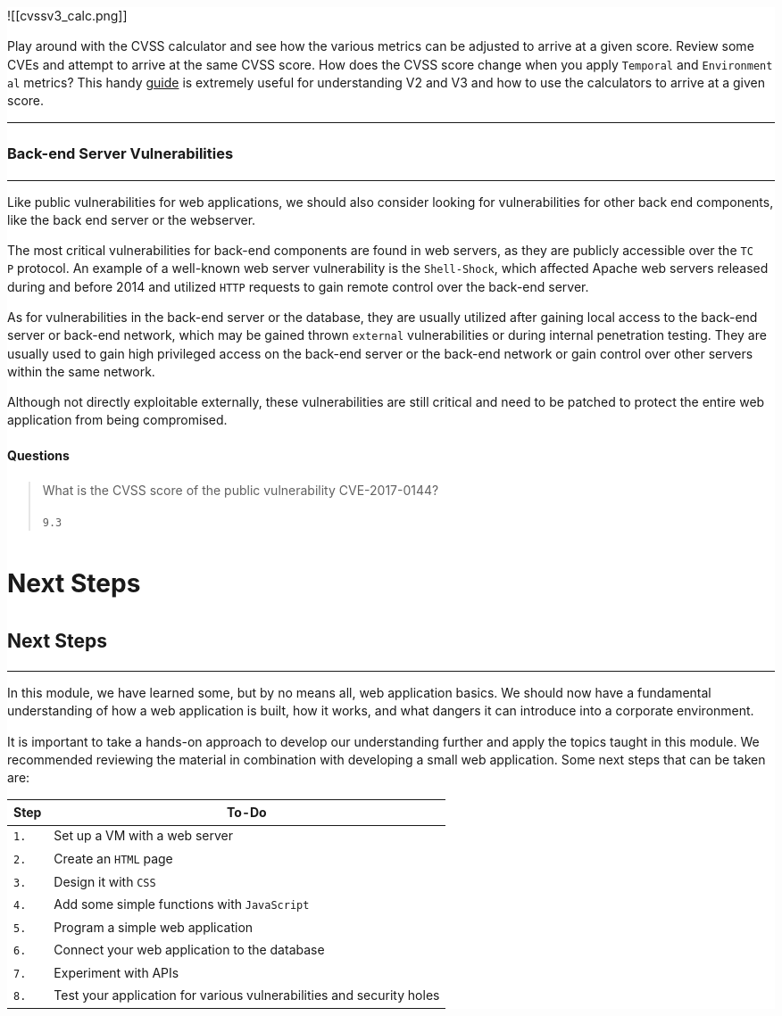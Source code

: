 ![[cvssv3_calc.png]]

Play around with the CVSS calculator and see how the various metrics can be adjusted to arrive at a given score. Review some CVEs and attempt to arrive at the same CVSS score. How does the CVSS score change when you apply `Temporal` and `Environmental` metrics? This handy [guide](https://www.first.org/cvss/user-guide) is extremely useful for understanding V2 and V3 and how to use the calculators to arrive at a given score.

* * * * *

### Back-end Server Vulnerabilities
-------------------------------

Like public vulnerabilities for web applications, we should also consider looking for vulnerabilities for other back end components, like the back end server or the webserver.

The most critical vulnerabilities for back-end components are found in web servers, as they are publicly accessible over the `TCP` protocol. An example of a well-known web server vulnerability is the `Shell-Shock`, which affected Apache web servers released during and before 2014 and utilized `HTTP` requests to gain remote control over the back-end server.

As for vulnerabilities in the back-end server or the database, they are usually utilized after gaining local access to the back-end server or back-end network, which may be gained thrown `external` vulnerabilities or during internal penetration testing. They are usually used to gain high privileged access on the back-end server or the back-end network or gain control over other servers within the same network.

Although not directly exploitable externally, these vulnerabilities are still critical and need to be patched to protect the entire web application from being compromised.

#### Questions

>What is the CVSS score of the public vulnerability CVE-2017-0144?
>
>`9.3`

# Next Steps

## Next Steps

* * * * *

In this module, we have learned some, but by no means all, web application basics. We should now have a fundamental understanding of how a web application is built, how it works, and what dangers it can introduce into a corporate environment.

It is important to take a hands-on approach to develop our understanding further and apply the topics taught in this module. We recommended reviewing the material in combination with developing a small web application. Some next steps that can be taken are:

| Step | To-Do |
| --- | --- |
| `1.` | Set up a VM with a web server |
| `2.` | Create an `HTML` page |
| `3.` | Design it with `CSS` |
| `4.` | Add some simple functions with `JavaScript` |
| `5.` | Program a simple web application |
| `6.` | Connect your web application to the database |
| `7.` | Experiment with APIs |
| `8.` | Test your application for various vulnerabilities and security holes |
